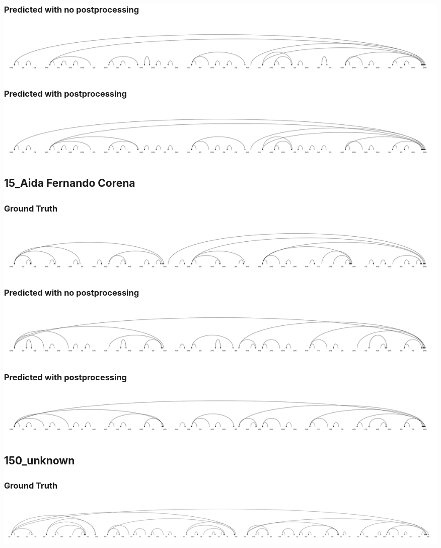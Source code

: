 ### Predicted with no postprocessing
<img src="../results/rendered_GTTM/dependency_trees/predicted_no_postprocessing/149_unknown.txt.svg"> 
 
### Predicted with postprocessing
<img src="../results/rendered_GTTM/dependency_trees/predicted_postprocessing/149_unknown.txt.svg"> 
 
## 15_Aida Fernando Corena
### Ground Truth
<img src="../results/rendered_GTTM/dependency_trees/ground_truth/15_Aida Fernando Corena.txt.svg"> 
 
### Predicted with no postprocessing
<img src="../results/rendered_GTTM/dependency_trees/predicted_no_postprocessing/15_Aida Fernando Corena.txt.svg"> 
 
### Predicted with postprocessing
<img src="../results/rendered_GTTM/dependency_trees/predicted_postprocessing/15_Aida Fernando Corena.txt.svg"> 
 
## 150_unknown
### Ground Truth
<img src="../results/rendered_GTTM/dependency_trees/ground_truth/150_unknown.txt.svg"> 
 